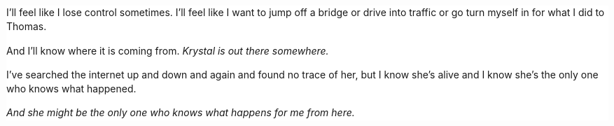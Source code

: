 I’ll feel like I lose control sometimes. I’ll feel like I want to jump off a bridge or drive into traffic or go turn myself in for what I did to Thomas. 

And I’ll know where it is coming from. *Krystal is out there somewhere.* 

I’ve searched the internet up and down and again and found no trace of her, but I know she’s alive and I know she’s the only one who knows what happened. 

*And she might be the only one who knows what happens for me from here.*